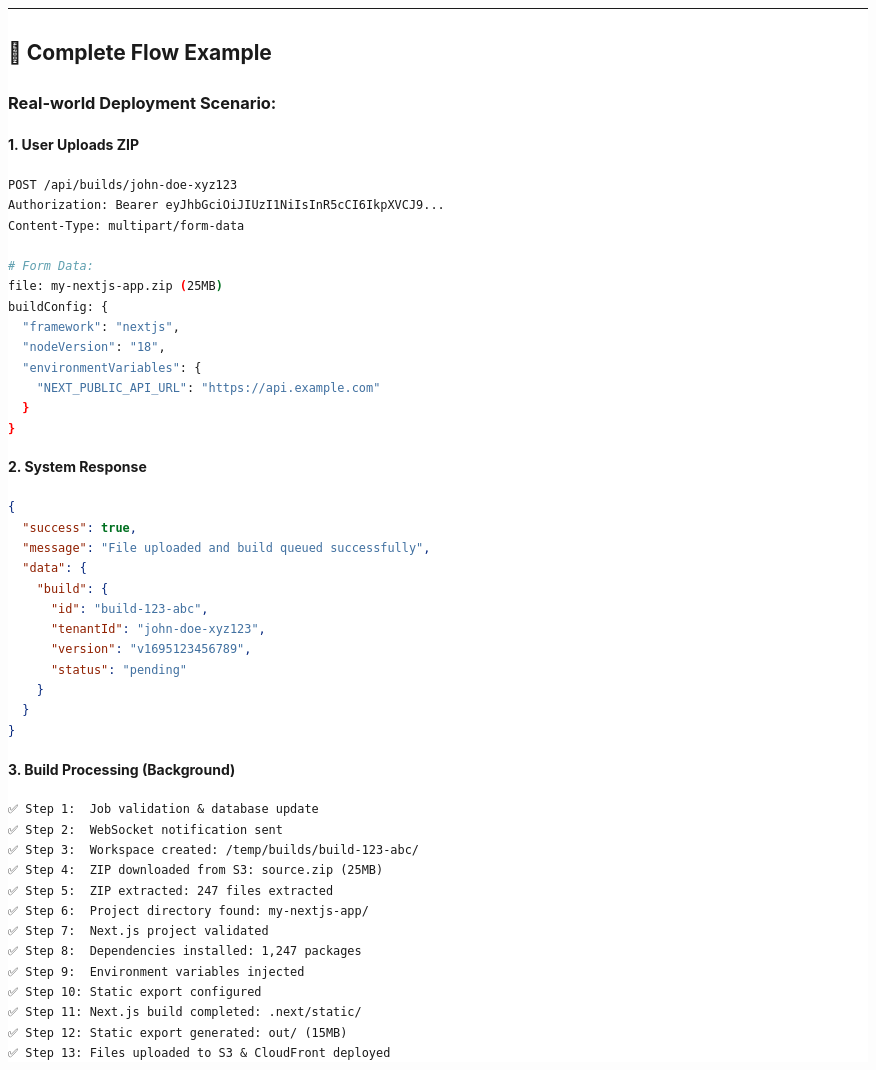 ```javascript
```

---

## 🔄 **Complete Flow Example**

### **Real-world Deployment Scenario:**

#### **1. User Uploads ZIP**
```bash
POST /api/builds/john-doe-xyz123
Authorization: Bearer eyJhbGciOiJIUzI1NiIsInR5cCI6IkpXVCJ9...
Content-Type: multipart/form-data

# Form Data:
file: my-nextjs-app.zip (25MB)
buildConfig: {
  "framework": "nextjs",
  "nodeVersion": "18",
  "environmentVariables": {
    "NEXT_PUBLIC_API_URL": "https://api.example.com"
  }
}
```

#### **2. System Response**
```json
{
  "success": true,
  "message": "File uploaded and build queued successfully",
  "data": {
    "build": {
      "id": "build-123-abc",
      "tenantId": "john-doe-xyz123",
      "version": "v1695123456789",
      "status": "pending"
    }
  }
}
```

#### **3. Build Processing (Background)**
```
✅ Step 1:  Job validation & database update
✅ Step 2:  WebSocket notification sent
✅ Step 3:  Workspace created: /temp/builds/build-123-abc/
✅ Step 4:  ZIP downloaded from S3: source.zip (25MB)
✅ Step 5:  ZIP extracted: 247 files extracted
✅ Step 6:  Project directory found: my-nextjs-app/
✅ Step 7:  Next.js project validated
✅ Step 8:  Dependencies installed: 1,247 packages
✅ Step 9:  Environment variables injected
✅ Step 10: Static export configured
✅ Step 11: Next.js build completed: .next/static/
✅ Step 12: Static export generated: out/ (15MB)
✅ Step 13: Files uploaded to S3 & CloudFront deployed
```
